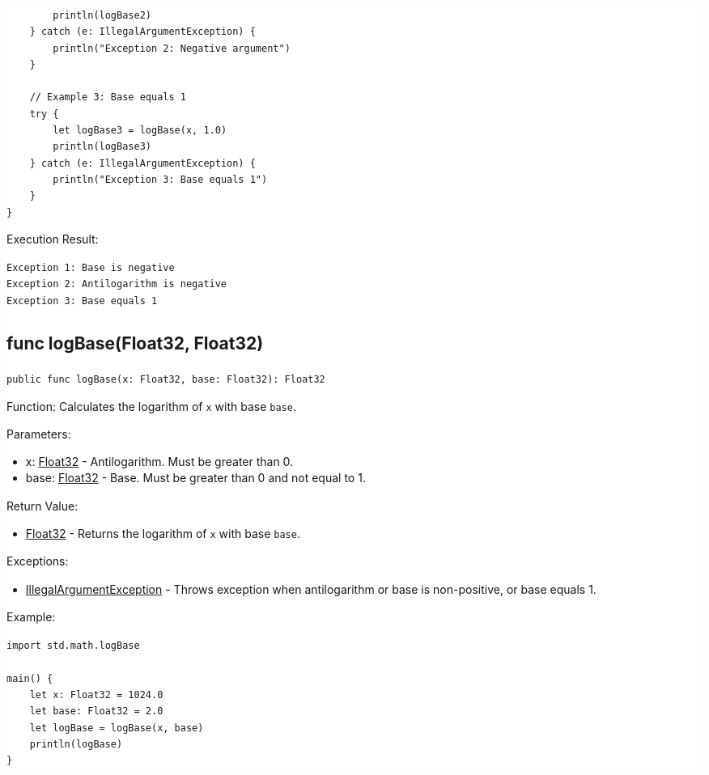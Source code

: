 ```cangjie
        println(logBase2)
    } catch (e: IllegalArgumentException) {
        println("Exception 2: Negative argument")
    }

    // Example 3: Base equals 1
    try {
        let logBase3 = logBase(x, 1.0)
        println(logBase3)
    } catch (e: IllegalArgumentException) {
        println("Exception 3: Base equals 1")
    }
}
```

Execution Result:

```text
Exception 1: Base is negative
Exception 2: Antilogarithm is negative
Exception 3: Base equals 1
```

## func logBase(Float32, Float32)

```cangjie
public func logBase(x: Float32, base: Float32): Float32
```

Function: Calculates the logarithm of `x` with base `base`.

Parameters:

- x: [Float32](../../core/core_package_api/core_package_intrinsics.md#float32) - Antilogarithm. Must be greater than 0.
- base: [Float32](../../core/core_package_api/core_package_intrinsics.md#float32) - Base. Must be greater than 0 and not equal to 1.

Return Value:

- [Float32](../../core/core_package_api/core_package_intrinsics.md#float32) - Returns the logarithm of `x` with base `base`.

Exceptions:

- [IllegalArgumentException](../../core/core_package_api/core_package_exceptions.md#class-illegalargumentexception) - Throws exception when antilogarithm or base is non-positive, or base equals 1.

Example:

```cangjie
import std.math.logBase

main() {
    let x: Float32 = 1024.0
    let base: Float32 = 2.0
    let logBase = logBase(x, base)
    println(logBase)
}
```
